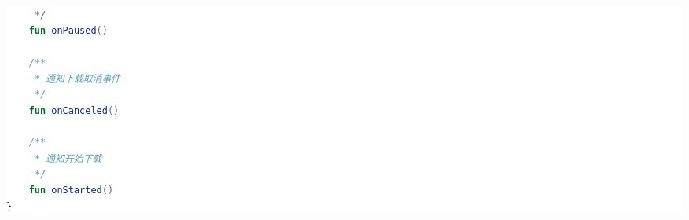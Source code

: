 ```kotlin
     */
    fun onPaused()

    /**
     * 通知下载取消事件
     */
    fun onCanceled()

    /**
     * 通知开始下载
     */
    fun onStarted()
}
```
